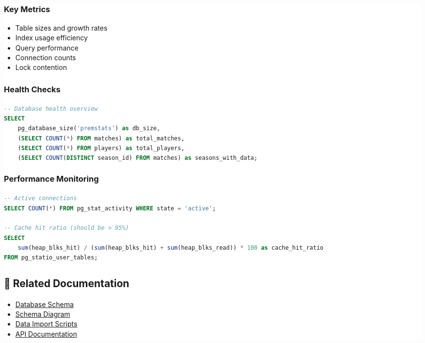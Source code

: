 ### Key Metrics
- Table sizes and growth rates
- Index usage efficiency
- Query performance
- Connection counts
- Lock contention

### Health Checks
```sql
-- Database health overview
SELECT 
    pg_database_size('premstats') as db_size,
    (SELECT COUNT(*) FROM matches) as total_matches,
    (SELECT COUNT(*) FROM players) as total_players,
    (SELECT COUNT(DISTINCT season_id) FROM matches) as seasons_with_data;
```

### Performance Monitoring
```sql
-- Active connections
SELECT COUNT(*) FROM pg_stat_activity WHERE state = 'active';

-- Cache hit ratio (should be > 95%)
SELECT 
    sum(heap_blks_hit) / (sum(heap_blks_hit) + sum(heap_blks_read)) * 100 as cache_hit_ratio
FROM pg_statio_user_tables;
```

## 🔗 Related Documentation

- [Database Schema](../../docs/DATABASE_SCHEMA.md)
- [Schema Diagram](../../docs/SCHEMA_DIAGRAM.md)
- [Data Import Scripts](../data/README.md)
- [API Documentation](../../docs/API.md)